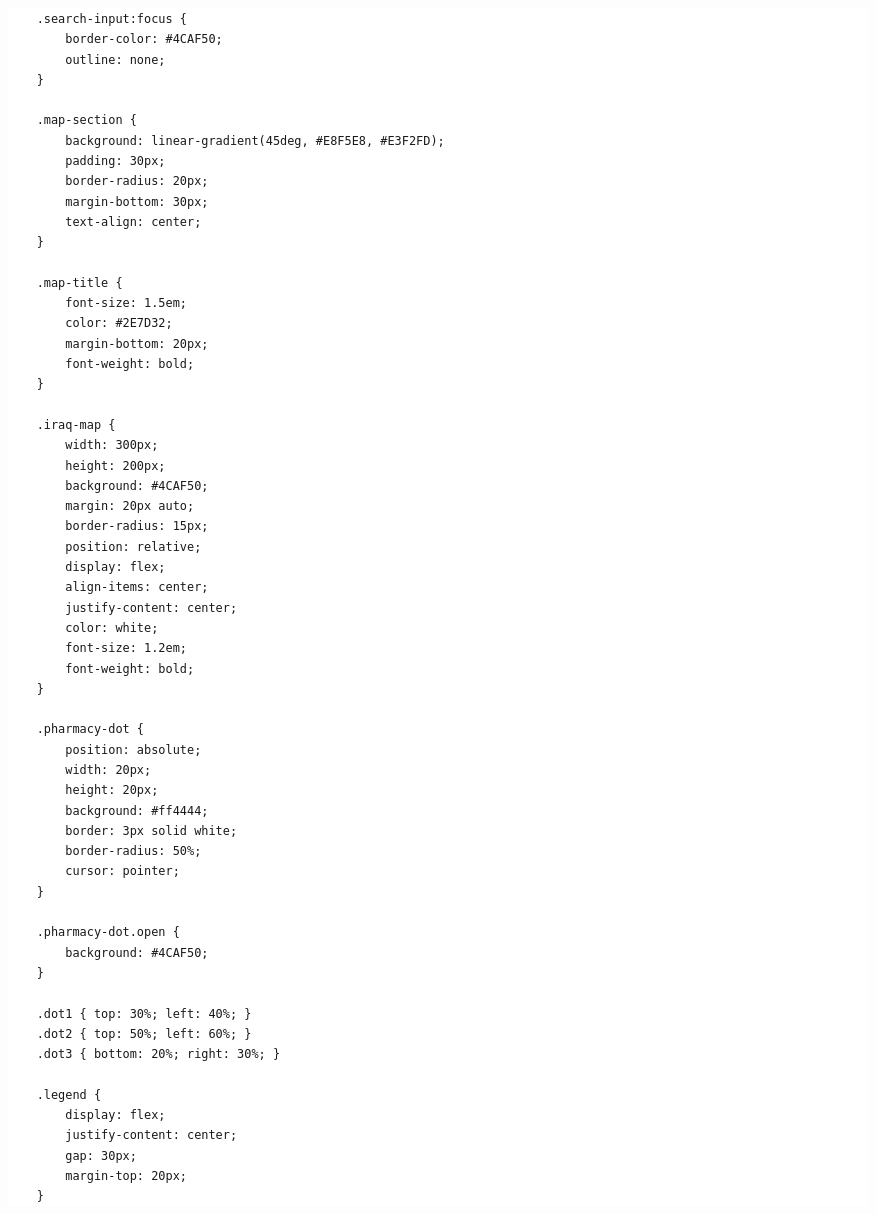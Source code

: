         .search-input:focus {
            border-color: #4CAF50;
            outline: none;
        }
        
        .map-section {
            background: linear-gradient(45deg, #E8F5E8, #E3F2FD);
            padding: 30px;
            border-radius: 20px;
            margin-bottom: 30px;
            text-align: center;
        }
        
        .map-title {
            font-size: 1.5em;
            color: #2E7D32;
            margin-bottom: 20px;
            font-weight: bold;
        }
        
        .iraq-map {
            width: 300px;
            height: 200px;
            background: #4CAF50;
            margin: 20px auto;
            border-radius: 15px;
            position: relative;
            display: flex;
            align-items: center;
            justify-content: center;
            color: white;
            font-size: 1.2em;
            font-weight: bold;
        }
        
        .pharmacy-dot {
            position: absolute;
            width: 20px;
            height: 20px;
            background: #ff4444;
            border: 3px solid white;
            border-radius: 50%;
            cursor: pointer;
        }
        
        .pharmacy-dot.open {
            background: #4CAF50;
        }
        
        .dot1 { top: 30%; left: 40%; }
        .dot2 { top: 50%; left: 60%; }
        .dot3 { bottom: 20%; right: 30%; }
        
        .legend {
            display: flex;
            justify-content: center;
            gap: 30px;
            margin-top: 20px;
        }
        